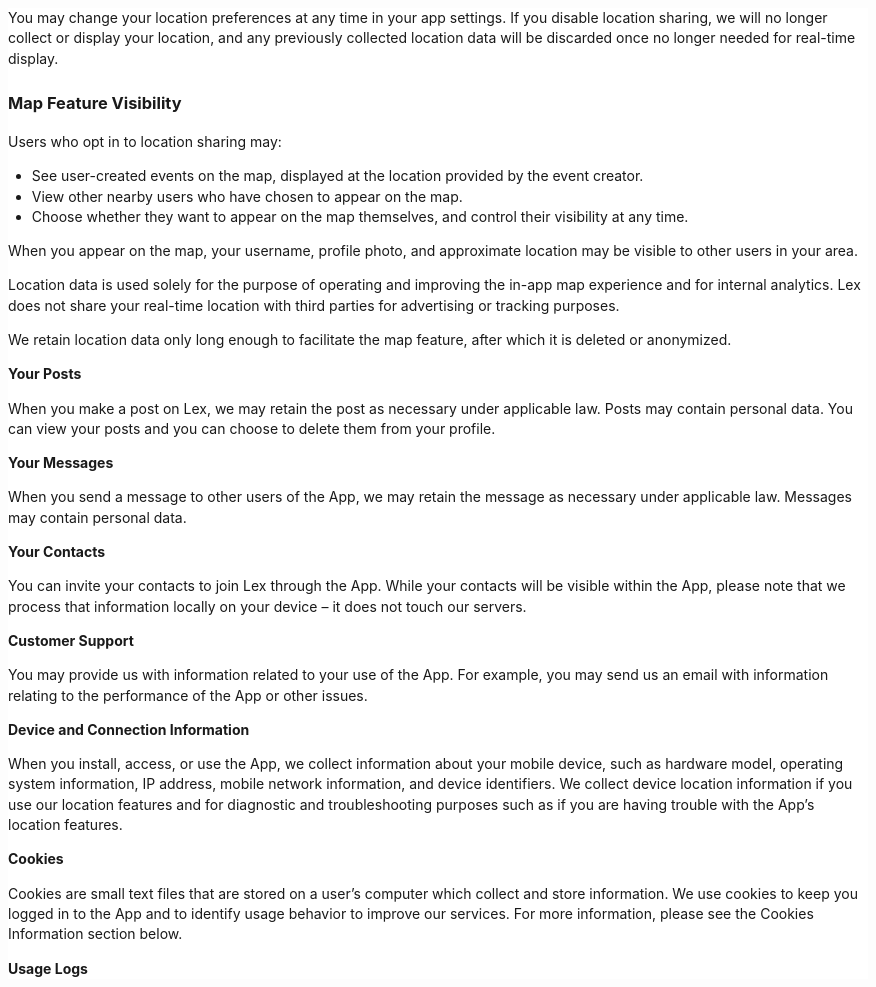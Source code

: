 You may change your location preferences at any time in your app settings. If you disable location sharing, we will no longer collect or display your location, and any previously collected location data will be discarded once no longer needed for real-time display.

### **Map Feature Visibility**

Users who opt in to location sharing may:

* See user-created events on the map, displayed at the location provided by the event creator.
* View other nearby users who have chosen to appear on the map.
* Choose whether they want to appear on the map themselves, and control their visibility at any time.

When you appear on the map, your username, profile photo, and approximate location may be visible to other users in your area.

Location data is used solely for the purpose of operating and improving the in-app map experience and for internal analytics. Lex does not share your real-time location with third parties for advertising or tracking purposes.

We retain location data only long enough to facilitate the map feature, after which it is deleted or anonymized.

**Your Posts**

When you make a post on Lex, we may retain the post as necessary under applicable law. Posts may contain personal data. You can view your posts and you can choose to delete them from your profile.

**Your Messages**

When you send a message to other users of the App, we may retain the message as necessary under applicable law. Messages may contain personal data.  

**Your Contacts**

You can invite your contacts to join Lex through the App. While your contacts will be visible within the App, please note that we process that information locally on your device – it does not touch our servers.

**Customer Support**

You may provide us with information related to your use of the App. For example, you may send us an email with information relating to the performance of the App or other issues.  

**Device and Connection Information**

When you install, access, or use the App, we collect information about your mobile device, such as hardware model, operating system information, IP address, mobile network information, and device identifiers. We collect device location information if you use our location features and for diagnostic and troubleshooting purposes such as if you are having trouble with the App’s location features.

**Cookies**

Cookies are small text files that are stored on a user’s computer which collect and store information. We use cookies to keep you logged in to the App and to identify usage behavior to improve our services. For more information, please see the Cookies Information section below.  

**Usage Logs**

